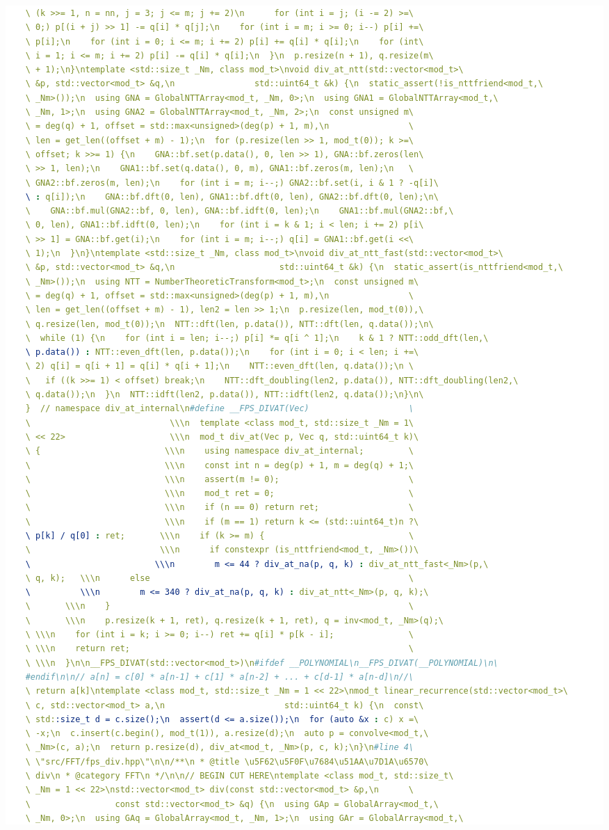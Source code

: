 ```yaml
    \ (k >>= 1, n = nn, j = 3; j <= m; j += 2)\n      for (int i = j; (i -= 2) >=\
    \ 0;) p[(i + j) >> 1] -= q[i] * q[j];\n    for (int i = m; i >= 0; i--) p[i] +=\
    \ p[i];\n    for (int i = 0; i <= m; i += 2) p[i] += q[i] * q[i];\n    for (int\
    \ i = 1; i <= m; i += 2) p[i] -= q[i] * q[i];\n  }\n  p.resize(n + 1), q.resize(m\
    \ + 1);\n}\ntemplate <std::size_t _Nm, class mod_t>\nvoid div_at_ntt(std::vector<mod_t>\
    \ &p, std::vector<mod_t> &q,\n                std::uint64_t &k) {\n  static_assert(!is_nttfriend<mod_t,\
    \ _Nm>());\n  using GNA = GlobalNTTArray<mod_t, _Nm, 0>;\n  using GNA1 = GlobalNTTArray<mod_t,\
    \ _Nm, 1>;\n  using GNA2 = GlobalNTTArray<mod_t, _Nm, 2>;\n  const unsigned m\
    \ = deg(q) + 1, offset = std::max<unsigned>(deg(p) + 1, m),\n                \
    \ len = get_len((offset + m) - 1);\n  for (p.resize(len >> 1, mod_t(0)); k >=\
    \ offset; k >>= 1) {\n    GNA::bf.set(p.data(), 0, len >> 1), GNA::bf.zeros(len\
    \ >> 1, len);\n    GNA1::bf.set(q.data(), 0, m), GNA1::bf.zeros(m, len);\n   \
    \ GNA2::bf.zeros(m, len);\n    for (int i = m; i--;) GNA2::bf.set(i, i & 1 ? -q[i]\
    \ : q[i]);\n    GNA::bf.dft(0, len), GNA1::bf.dft(0, len), GNA2::bf.dft(0, len);\n\
    \    GNA::bf.mul(GNA2::bf, 0, len), GNA::bf.idft(0, len);\n    GNA1::bf.mul(GNA2::bf,\
    \ 0, len), GNA1::bf.idft(0, len);\n    for (int i = k & 1; i < len; i += 2) p[i\
    \ >> 1] = GNA::bf.get(i);\n    for (int i = m; i--;) q[i] = GNA1::bf.get(i <<\
    \ 1);\n  }\n}\ntemplate <std::size_t _Nm, class mod_t>\nvoid div_at_ntt_fast(std::vector<mod_t>\
    \ &p, std::vector<mod_t> &q,\n                     std::uint64_t &k) {\n  static_assert(is_nttfriend<mod_t,\
    \ _Nm>());\n  using NTT = NumberTheoreticTransform<mod_t>;\n  const unsigned m\
    \ = deg(q) + 1, offset = std::max<unsigned>(deg(p) + 1, m),\n                \
    \ len = get_len((offset + m) - 1), len2 = len >> 1;\n  p.resize(len, mod_t(0)),\
    \ q.resize(len, mod_t(0));\n  NTT::dft(len, p.data()), NTT::dft(len, q.data());\n\
    \  while (1) {\n    for (int i = len; i--;) p[i] *= q[i ^ 1];\n    k & 1 ? NTT::odd_dft(len,\
    \ p.data()) : NTT::even_dft(len, p.data());\n    for (int i = 0; i < len; i +=\
    \ 2) q[i] = q[i + 1] = q[i] * q[i + 1];\n    NTT::even_dft(len, q.data());\n \
    \   if ((k >>= 1) < offset) break;\n    NTT::dft_doubling(len2, p.data()), NTT::dft_doubling(len2,\
    \ q.data());\n  }\n  NTT::idft(len2, p.data()), NTT::idft(len2, q.data());\n}\n\
    }  // namespace div_at_internal\n#define __FPS_DIVAT(Vec)                    \
    \                            \\\n  template <class mod_t, std::size_t _Nm = 1\
    \ << 22>                     \\\n  mod_t div_at(Vec p, Vec q, std::uint64_t k)\
    \ {                         \\\n    using namespace div_at_internal;         \
    \                           \\\n    const int n = deg(p) + 1, m = deg(q) + 1;\
    \                           \\\n    assert(m != 0);                          \
    \                           \\\n    mod_t ret = 0;                           \
    \                           \\\n    if (n == 0) return ret;                  \
    \                           \\\n    if (m == 1) return k <= (std::uint64_t)n ?\
    \ p[k] / q[0] : ret;       \\\n    if (k >= m) {                             \
    \                          \\\n      if constexpr (is_nttfriend<mod_t, _Nm>())\
    \                         \\\n        m <= 44 ? div_at_na(p, q, k) : div_at_ntt_fast<_Nm>(p,\
    \ q, k);   \\\n      else                                                    \
    \          \\\n        m <= 340 ? div_at_na(p, q, k) : div_at_ntt<_Nm>(p, q, k);\
    \       \\\n    }                                                            \
    \       \\\n    p.resize(k + 1, ret), q.resize(k + 1, ret), q = inv<mod_t, _Nm>(q);\
    \ \\\n    for (int i = k; i >= 0; i--) ret += q[i] * p[k - i];               \
    \ \\\n    return ret;                                                        \
    \ \\\n  }\n\n__FPS_DIVAT(std::vector<mod_t>)\n#ifdef __POLYNOMIAL\n__FPS_DIVAT(__POLYNOMIAL)\n\
    #endif\n\n// a[n] = c[0] * a[n-1] + c[1] * a[n-2] + ... + c[d-1] * a[n-d]\n//\
    \ return a[k]\ntemplate <class mod_t, std::size_t _Nm = 1 << 22>\nmod_t linear_recurrence(std::vector<mod_t>\
    \ c, std::vector<mod_t> a,\n                        std::uint64_t k) {\n  const\
    \ std::size_t d = c.size();\n  assert(d <= a.size());\n  for (auto &x : c) x =\
    \ -x;\n  c.insert(c.begin(), mod_t(1)), a.resize(d);\n  auto p = convolve<mod_t,\
    \ _Nm>(c, a);\n  return p.resize(d), div_at<mod_t, _Nm>(p, c, k);\n}\n#line 4\
    \ \"src/FFT/fps_div.hpp\"\n\n/**\n * @title \u5F62\u5F0F\u7684\u51AA\u7D1A\u6570\
    \ div\n * @category FFT\n */\n\n// BEGIN CUT HERE\ntemplate <class mod_t, std::size_t\
    \ _Nm = 1 << 22>\nstd::vector<mod_t> div(const std::vector<mod_t> &p,\n      \
    \                 const std::vector<mod_t> &q) {\n  using GAp = GlobalArray<mod_t,\
    \ _Nm, 0>;\n  using GAq = GlobalArray<mod_t, _Nm, 1>;\n  using GAr = GlobalArray<mod_t,\
```